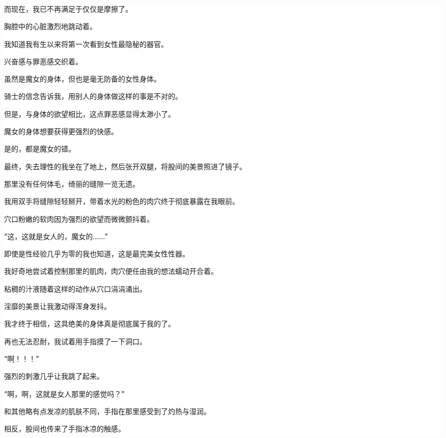 

而现在，我已不再满足于仅仅是摩擦了。



胸腔中的心脏激烈地跳动着。

我知道我有生以来将第一次看到女性最隐秘的器官。

兴奋感与罪恶感交织着。

虽然是魔女的身体，但也是毫无防备的女性身体。



骑士的信念告诉我，用别人的身体做这样的事是不对的。



但是，与身体的欲望相比，这点罪恶感显得太渺小了。

魔女的身体想要获得更强烈的快感。

是的，都是魔女的错。



最终，失去理性的我坐在了地上，然后张开双腿，将股间的美景照进了镜子。



那里没有任何体毛，绮丽的缝隙一览无遗。



我用双手将缝隙轻轻掰开，带着水光的粉色的肉穴终于彻底暴露在我眼前。

穴口粉嫩的软肉因为强烈的欲望而微微颤抖着。

“这，这就是女人的，魔女的……”

即使是性经验几乎为零的我也知道，这是最完美女性性器。

我好奇地尝试着控制那里的肌肉，肉穴便任由我的想法蠕动开合着。

粘稠的汁液随着这样的动作从穴口涓涓涌出。

淫靡的美景让我激动得浑身发抖。

我才终于相信，这具绝美的身体真是彻底属于我的了。



再也无法忍耐，我试着用手指摸了一下洞口。



“啊！！！”

强烈的刺激几乎让我跳了起来。

“啊，啊，这就是女人那里的感觉吗？”

和其他略有点发凉的肌肤不同，手指在那里感受到了灼热与湿润。



相反，股间也传来了手指冰凉的触感。


